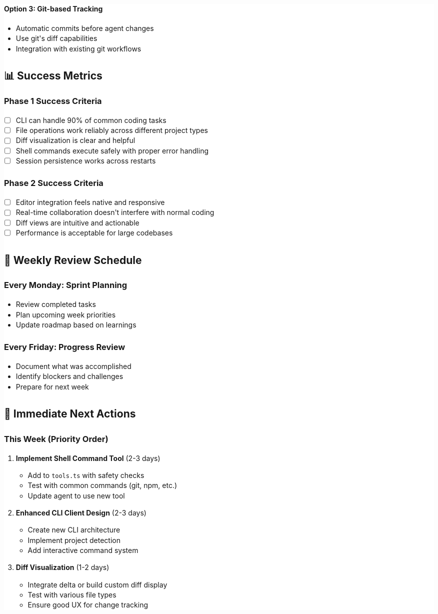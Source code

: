 #### Option 3: Git-based Tracking
- Automatic commits before agent changes
- Use git's diff capabilities
- Integration with existing git workflows

## 📊 Success Metrics

### Phase 1 Success Criteria
- [ ] CLI can handle 90% of common coding tasks
- [ ] File operations work reliably across different project types
- [ ] Diff visualization is clear and helpful
- [ ] Shell commands execute safely with proper error handling
- [ ] Session persistence works across restarts

### Phase 2 Success Criteria
- [ ] Editor integration feels native and responsive
- [ ] Real-time collaboration doesn't interfere with normal coding
- [ ] Diff views are intuitive and actionable
- [ ] Performance is acceptable for large codebases

## 🔄 Weekly Review Schedule

### Every Monday: Sprint Planning
- Review completed tasks
- Plan upcoming week priorities
- Update roadmap based on learnings

### Every Friday: Progress Review
- Document what was accomplished
- Identify blockers and challenges
- Prepare for next week

## 🎯 Immediate Next Actions

### This Week (Priority Order)
1. **Implement Shell Command Tool** (2-3 days)
   - Add to `tools.ts` with safety checks
   - Test with common commands (git, npm, etc.)
   - Update agent to use new tool

2. **Enhanced CLI Client Design** (2-3 days)
   - Create new CLI architecture
   - Implement project detection
   - Add interactive command system

3. **Diff Visualization** (1-2 days)
   - Integrate delta or build custom diff display
   - Test with various file types
   - Ensure good UX for change tracking
